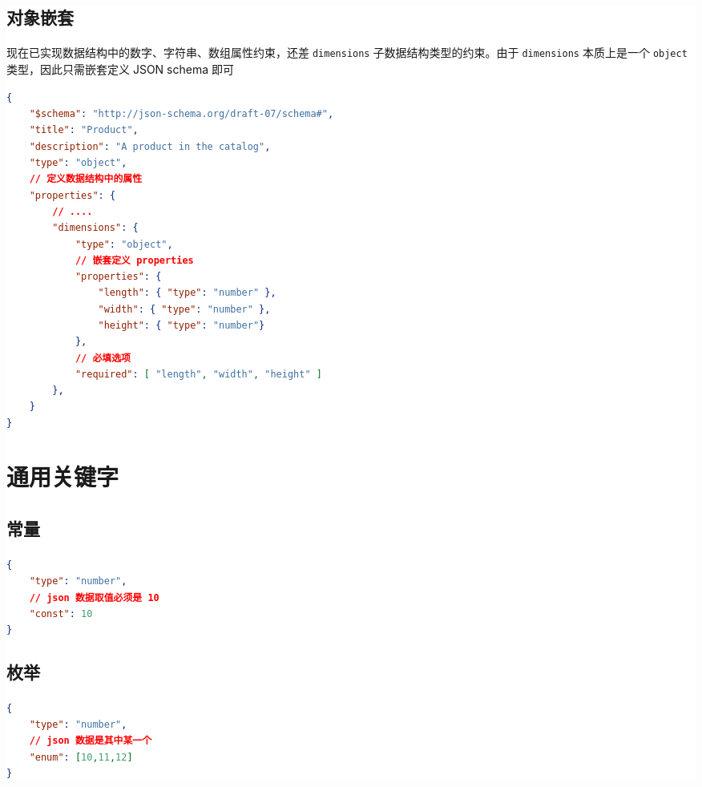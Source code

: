 ## 对象嵌套

现在已实现数据结构中的数字、字符串、数组属性约束，还差 `dimensions` 子数据结构类型的约束。由于  `dimensions` 本质上是一个 `object` 类型，因此只需嵌套定义 JSON schema 即可

```json
{
    "$schema": "http://json-schema.org/draft-07/schema#",
    "title": "Product",
    "description": "A product in the catalog",
    "type": "object",
    // 定义数据结构中的属性
    "properties": {
        // ....
        "dimensions": {
            "type": "object",
            // 嵌套定义 properties
            "properties": {
                "length": { "type": "number" },
                "width": { "type": "number" },
                "height": { "type": "number"}
            },
            // 必填选项
            "required": [ "length", "width", "height" ]
        },
    }
}
```


# 通用关键字

## 常量

```json
{
    "type": "number",
    // json 数据取值必须是 10
    "const": 10
}
```

## 枚举


```json
{
    "type": "number",
    // json 数据是其中某一个
    "enum": [10,11,12]
}
```

